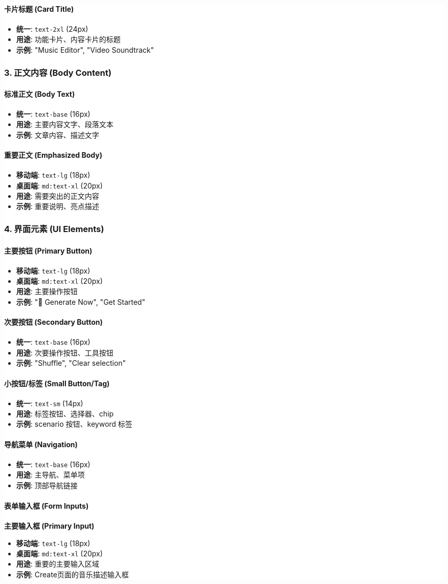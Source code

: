 #### 卡片标题 (Card Title)

- **统一**: `text-2xl` (24px)
- **用途**: 功能卡片、内容卡片的标题
- **示例**: "Music Editor", "Video Soundtrack"

### 3. 正文内容 (Body Content)

#### 标准正文 (Body Text)

- **统一**: `text-base` (16px)
- **用途**: 主要内容文字、段落文本
- **示例**: 文章内容、描述文字

#### 重要正文 (Emphasized Body)

- **移动端**: `text-lg` (18px)
- **桌面端**: `md:text-xl` (20px)
- **用途**: 需要突出的正文内容
- **示例**: 重要说明、亮点描述

### 4. 界面元素 (UI Elements)

#### 主要按钮 (Primary Button)

- **移动端**: `text-lg` (18px)
- **桌面端**: `md:text-xl` (20px)
- **用途**: 主要操作按钮
- **示例**: "🎵 Generate Now", "Get Started"

#### 次要按钮 (Secondary Button)

- **统一**: `text-base` (16px)
- **用途**: 次要操作按钮、工具按钮
- **示例**: "Shuffle", "Clear selection"

#### 小按钮/标签 (Small Button/Tag)

- **统一**: `text-sm` (14px)
- **用途**: 标签按钮、选择器、chip
- **示例**: scenario 按钮、keyword 标签

#### 导航菜单 (Navigation)

- **统一**: `text-base` (16px)
- **用途**: 主导航、菜单项
- **示例**: 顶部导航链接

#### 表单输入框 (Form Inputs)

**主要输入框 (Primary Input)**
- **移动端**: `text-lg` (18px)
- **桌面端**: `md:text-xl` (20px)
- **用途**: 重要的主要输入区域
- **示例**: Create页面的音乐描述输入框
